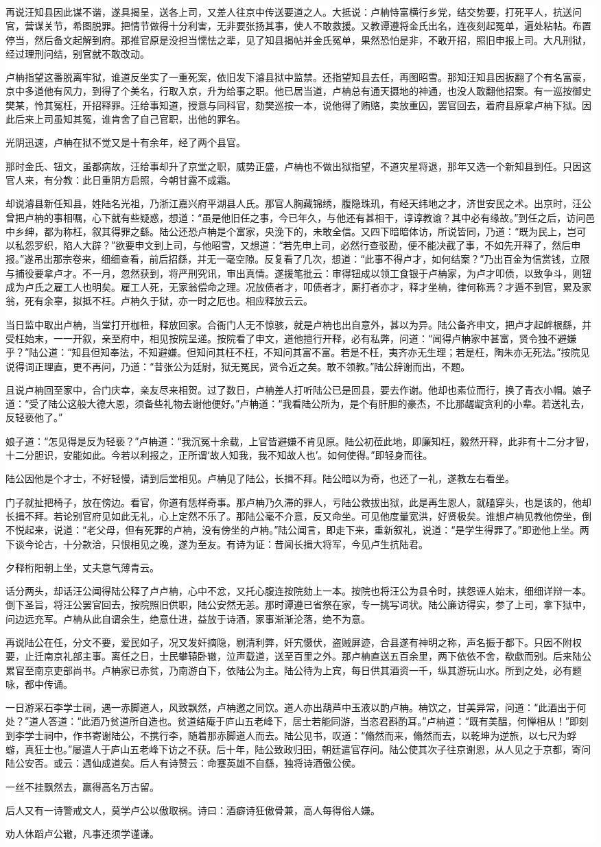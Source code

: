 再说汪知县因此谋不谐，遂具揭呈，送各上司，又差人往京中传送要道之人。大抵说：卢柟恃富横行乡党，结交势要，打死平人，抗送问官，营谋关节，希图脱罪。把情节做得十分利害，无非要张扬其事，使人不敢救援。又教谭遵将金氏出名，连夜刻起冤单，遍处粘帖。布置停当，然后备文起解到府。那推官原是没担当懦怯之辈，见了知县揭帖并金氏冤单，果然恐怕是非，不敢开招，照旧申报上司。大凡刑狱，经过理刑问结，别官就不敢改动。

卢柟指望这番脱离牢狱，谁道反坐实了一重死案，依旧发下濬县狱中监禁。还指望知县去任，再图昭雪。那知汪知县因扳翻了个有名富豪，京中多道他有风力，到得了个美名，行取入京，升为给事之职。他已居当道，卢柟总有通天摄地的神通，也没人敢翻他招案。有一巡按御史樊某，怜其冤枉，开招释罪。汪给事知道，授意与同科官，劾樊巡按一本，说他得了贿赂，卖放重囚，罢官回去，着府县原拿卢柟下狱。因此后来上司虽知其冤，谁肯舍了自己官职，出他的罪名。

光阴迅速，卢柟在狱不觉又是十有余年，经了两个县官。

那时金氏、钮文，虽都病故，汪给事却升了京堂之职，威势正盛，卢柟也不做出狱指望，不道灾星将退，那年又选一个新知县到任。只因这官人来，有分教：此日重阴方启照，今朝甘露不成霜。

却说濬县新任知县，姓陆名光祖，乃浙江嘉兴府平湖县人氏。那官人胸藏锦绣，腹隐珠玑，有经天纬地之才，济世安民之术。出京时，汪公曾把卢柟的事相嘱，心下就有些疑惑，想道：“虽是他旧任之事，今已年久，与他还有甚相干，谆谆教谕？其中必有缘故。”到任之后，访问邑中乡绅，都为称枉，叙其得罪之繇。陆公还恐卢柟是个富家，央浼下的，未敢全信。又四下暗暗体访，所说皆同，乃道：“既为民上，岂可以私怨罗织，陷人大辟？”欲要申文到上司，与他昭雪，又想道：“若先申上司，必然行查驳勘，便不能决截了事，不如先开释了，然后申报。”遂吊出那宗卷来，细细查看，前后招繇，并无一毫空隙。反复看了几次，想道：“此事不得卢才，如何结案？”乃出百金为信赏钱，立限与捕役要拿卢才。不一月，忽然获到，将严刑究讯，审出真情。遂援笔批云：审得钮成以领工食银于卢柟家，为卢才叩债，以致争斗，则钮成为卢氏之雇工人也明矣。雇工人死，无家翁偿命之理。况放债者才，叩债者才，厮打者亦才，释才坐柟，律何称焉？才遁不到官，累及家翁，死有余辜，拟抵不枉。卢柟久于狱，亦一时之厄也。相应释放云云。

当日监中取出卢柟，当堂打开枷杻，释放回家。合衙门人无不惊骇，就是卢柟也出自意外，甚以为异。陆公备齐申文，把卢才起衅根繇，并受枉始末，一一开叙，亲至府中，相见按院呈递。按院看了申文，道他擅行开释，必有私弊，问道：“闻得卢柟家中甚富，贤令独不避嫌乎？”陆公道：“知县但知奉法，不知避嫌。但知问其枉不枉，不知问其富不富。若是不枉，夷齐亦无生理；若是枉，陶朱亦无死法。”按院见说得词正理直，更不再问，乃道：“昔张公为廷尉，狱无冤民，贤令近之矣。敢不领教。”陆公辞谢而出，不题。

且说卢柟回至家中，合门庆幸，亲友尽来相贺。过了数日，卢柟差人打听陆公已是回县，要去作谢。他却也素位而行，换了青衣小帽。娘子道：“受了陆公这般大德大恩，须备些礼物去谢他便好。”卢柟道：“我看陆公所为，是个有肝胆的豪杰，不比那龌龊贪利的小辈。若送礼去，反轻亵他了。”

娘子道：“怎见得是反为轻亵？”卢柟道：“我沉冤十余载，上官皆避嫌不肯见原。陆公初莅此地，即廉知枉，毅然开释，此非有十二分才智，十二分胆识，安能如此。今若以利报之，正所谓‘故人知我，我不知故人也’。如何使得。”即轻身而往。

陆公因他是个才士，不好轻慢，请到后堂相见。卢柟见了陆公，长揖不拜。陆公暗以为奇，也还了一礼，遂教左右看坐。

门子就扯把椅子，放在傍边。看官，你道有恁样奇事。那卢柟乃久滞的罪人，亏陆公救拔出狱，此是再生恩人，就磕穿头，也是该的，他却长揖不拜。若论别官府见如此无礼，心上定然不乐了。那陆公毫不介意，反又命坐。可见他度量宽洪，好贤极矣。谁想卢柟见教他傍坐，倒不悦起来，说道：“老父母，但有死罪的卢柟，没有傍坐的卢柟。”陆公闻言，即走下来，重新叙礼，说道：“是学生得罪了。”即逊他上坐。两下谈今论古，十分款洽，只恨相见之晚，遂为至友。有诗为证：昔闻长揖大将军，今见卢生抗陆君。

夕释桁阳朝上坐，丈夫意气薄青云。

话分两头，却话汪公闻得陆公释了卢卢柟，心中不忿，又托心腹连按院劾上一本。按院也将汪公为县令时，挟怨诬人始末，细细详辩一本。倒下圣旨，将汪公罢官回去，按院照旧供职，陆公安然无恙。那时谭遵已省祭在家，专一挑写词状。陆公廉访得实，参了上司，拿下狱中，问边远充军。卢柟从此自谓余生，绝意仕进，益放于诗酒，家事渐渐沦落，绝不为意。

再说陆公在任，分文不要，爱民如子，况又发奸摘隐，剔清利弊，奸宄慑伏，盗贼屏迹，合县遂有神明之称，声名振于都下。只因不附权要，止迁南京礼部主事。离任之日，士民攀辕卧辙，泣声载道，送至百里之外。那卢柟直送五百余里，两下依依不舍，欷歔而别。后来陆公累官至南京吏部尚书。卢柟家已赤贫，乃南游白下，依陆公为主。陆公待为上宾，每日供其酒资一千，纵其游玩山水。所到之处，必有题咏，都中传诵。

一日游采石李学士祠，遇一赤脚道人，风致飘然，卢柟邀之同饮。道人亦出葫芦中玉液以酌卢柟。柟饮之，甘美异常，问道：“此酒出于何处？”道人答道：“此酒乃贫道所自造也。贫道结庵于庐山五老峰下，居士若能同游，当恣君斟酌耳。”卢柟道：“既有美醖，何惮相从！”即刻到李学士祠中，作书寄谢陆公，不携行李，随着那赤脚道人而去。陆公见书，叹道：“翛然而来，翛然而去，以乾坤为逆旅，以七尺为蜉蝣，真狂士也。”屡遣人于庐山五老峰下访之不获。后十年，陆公致政归田，朝廷遣官存问。陆公使其次子往京谢恩，从人见之于京都，寄问陆公安否。或云：遇仙成道矣。后人有诗赞云：命蹇英雄不自繇，独将诗酒傲公侯。

一丝不挂飘然去，赢得高名万古留。

后人又有一诗警戒文人，莫学卢公以傲取祸。诗曰：酒癖诗狂傲骨兼，高人每得俗人嫌。

劝人休蹈卢公辙，凡事还须学谨谦。

